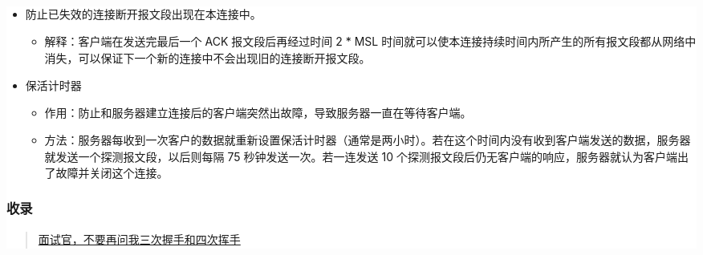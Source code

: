   - 防止已失效的连接断开报文段出现在本连接中。
  
    - 解释：客户端在发送完最后一个 ACK 报文段后再经过时间 2 * MSL 时间就可以使本连接持续时间内所产生的所有报文段都从网络中消失，可以保证下一个新的连接中不会出现旧的连接断开报文段。

- 保活计时器

  - 作用：防止和服务器建立连接后的客户端突然出故障，导致服务器一直在等待客户端。

  - 方法：服务器每收到一次客户的数据就重新设置保活计时器（通常是两小时）。若在这个时间内没有收到客户端发送的数据，服务器就发送一个探测报文段，以后则每隔 75 秒钟发送一次。若一连发送 10 个探测报文段后仍无客户端的响应，服务器就认为客户端出了故障并关闭这个连接。

### 收录

> [面试官，不要再问我三次握手和四次挥手](https://zhuanlan.zhihu.com/p/86426969)
